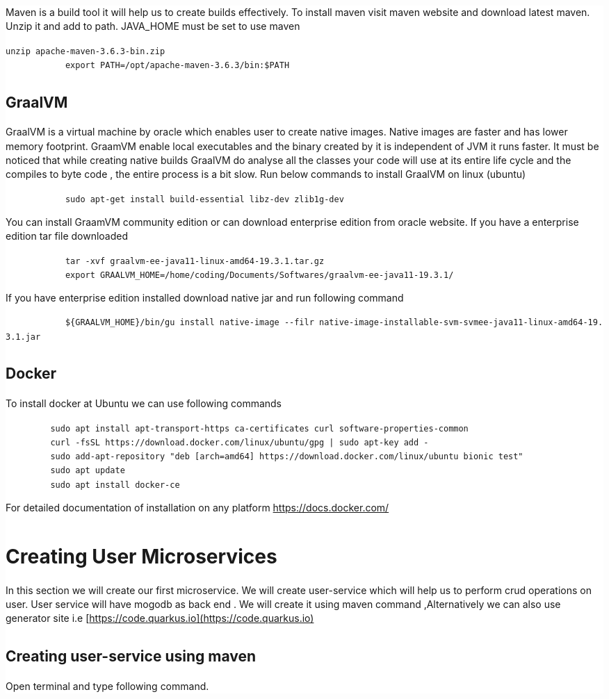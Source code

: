 Maven is a build tool it will help us to create builds effectively. To install maven visit maven website and download latest maven. Unzip it and add to path. JAVA\_HOME must be set to use maven

    unzip apache-maven-3.6.3-bin.zip
                export PATH=/opt/apache-maven-3.6.3/bin:$PATH

GraalVM
-------

GraalVM is a virtual machine by oracle which enables user to create native images. Native images are faster and has lower memory footprint. GraamVM enable local executables and the binary created by it is independent of JVM it runs faster. It must be noticed that while creating native builds GraalVM do analyse all the classes your code will use at its entire life cycle and the compiles to byte code , the entire process is a bit slow. Run below commands to install GraalVM on linux (ubuntu)

    
                sudo apt-get install build-essential libz-dev zlib1g-dev
            

You can install GraamVM community edition or can download enterprise edition from oracle website. If you have a enterprise edition tar file downloaded

    
                tar -xvf graalvm-ee-java11-linux-amd64-19.3.1.tar.gz
                export GRAALVM_HOME=/home/coding/Documents/Softwares/graalvm-ee-java11-19.3.1/
            

If you have enterprise edition installed download native jar and run following command

    
                ${GRAALVM_HOME}/bin/gu install native-image --filr native-image-installable-svm-svmee-java11-linux-amd64-19.3.1.jar
            

Docker
------

To install docker at Ubuntu we can use following commands

    
             sudo apt install apt-transport-https ca-certificates curl software-properties-common
             curl -fsSL https://download.docker.com/linux/ubuntu/gpg | sudo apt-key add -
             sudo add-apt-repository "deb [arch=amd64] https://download.docker.com/linux/ubuntu bionic test"
             sudo apt update
             sudo apt install docker-ce
            

For detailed documentation of installation on any platform https://docs.docker.com/

Creating User Microservices
===========================

In this section we will create our first microservice. We will create user-service which will help us to perform crud operations on user. User service will have mogodb as back end . We will create it using maven command ,Alternatively we can also use generator site i.e [https://code.quarkus.io](https://code.quarkus.io)

Creating user-service using maven
---------------------------------

Open terminal and type following command.
